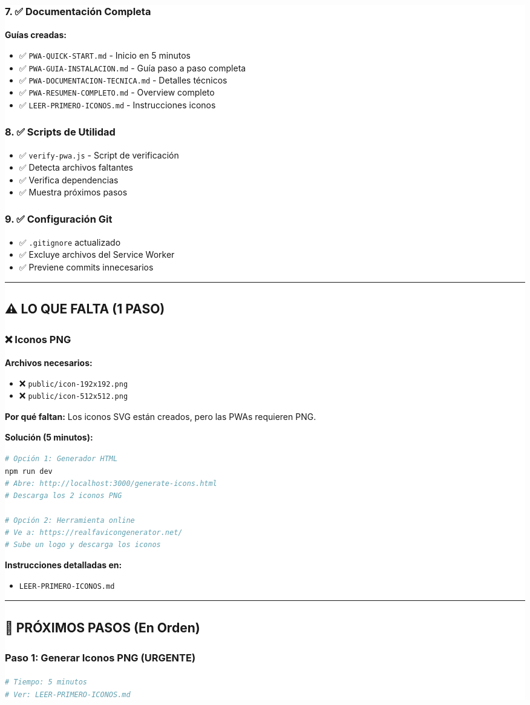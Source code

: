 ### 7. ✅ Documentación Completa
**Guías creadas:**
- ✅ `PWA-QUICK-START.md` - Inicio en 5 minutos
- ✅ `PWA-GUIA-INSTALACION.md` - Guía paso a paso completa
- ✅ `PWA-DOCUMENTACION-TECNICA.md` - Detalles técnicos
- ✅ `PWA-RESUMEN-COMPLETO.md` - Overview completo
- ✅ `LEER-PRIMERO-ICONOS.md` - Instrucciones iconos

### 8. ✅ Scripts de Utilidad
- ✅ `verify-pwa.js` - Script de verificación
- ✅ Detecta archivos faltantes
- ✅ Verifica dependencias
- ✅ Muestra próximos pasos

### 9. ✅ Configuración Git
- ✅ `.gitignore` actualizado
- ✅ Excluye archivos del Service Worker
- ✅ Previene commits innecesarios

---

## ⚠️ LO QUE FALTA (1 PASO)

### ❌ Iconos PNG
**Archivos necesarios:**
- ❌ `public/icon-192x192.png`
- ❌ `public/icon-512x512.png`

**Por qué faltan:**
Los iconos SVG están creados, pero las PWAs requieren PNG.

**Solución (5 minutos):**
```bash
# Opción 1: Generador HTML
npm run dev
# Abre: http://localhost:3000/generate-icons.html
# Descarga los 2 iconos PNG

# Opción 2: Herramienta online
# Ve a: https://realfavicongenerator.net/
# Sube un logo y descarga los iconos
```

**Instrucciones detalladas en:**
- `LEER-PRIMERO-ICONOS.md`

---

## 🎯 PRÓXIMOS PASOS (En Orden)

### Paso 1: Generar Iconos PNG (URGENTE)
```bash
# Tiempo: 5 minutos
# Ver: LEER-PRIMERO-ICONOS.md
```
